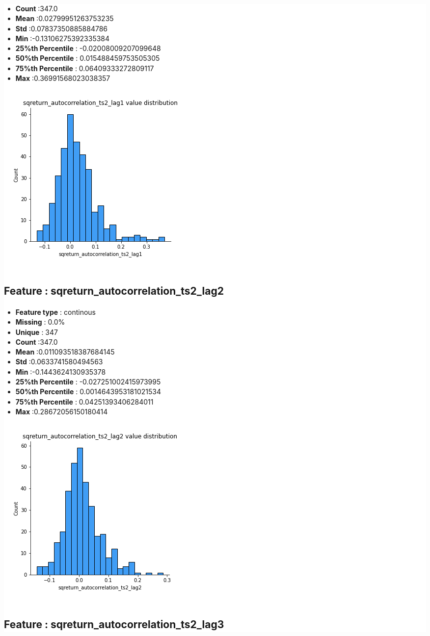 - **Count** :347.0
- **Mean** :0.02799951263753235
- **Std** :0.07837350885884786
- **Min** :-0.13106275392335384
- **25%th Percentile** : -0.02008009207099648
- **50%th Percentile** : 0.015488459753505305
- **75%th Percentile** : 0.06409333272809117
- **Max** :0.36991568023038357

![](sqreturn_autocorrelation_ts2_lag1.png)
## Feature : sqreturn_autocorrelation_ts2_lag2
- **Feature type** : continous
- **Missing** : 0.0%
- **Unique** : 347
- **Count** :347.0
- **Mean** :0.011093518387684145
- **Std** :0.0633741580494563
- **Min** :-0.1443624130935378
- **25%th Percentile** : -0.027251002415973995
- **50%th Percentile** : 0.0014643953181021534
- **75%th Percentile** : 0.04251393406284011
- **Max** :0.28672056150180414

![](sqreturn_autocorrelation_ts2_lag2.png)
## Feature : sqreturn_autocorrelation_ts2_lag3